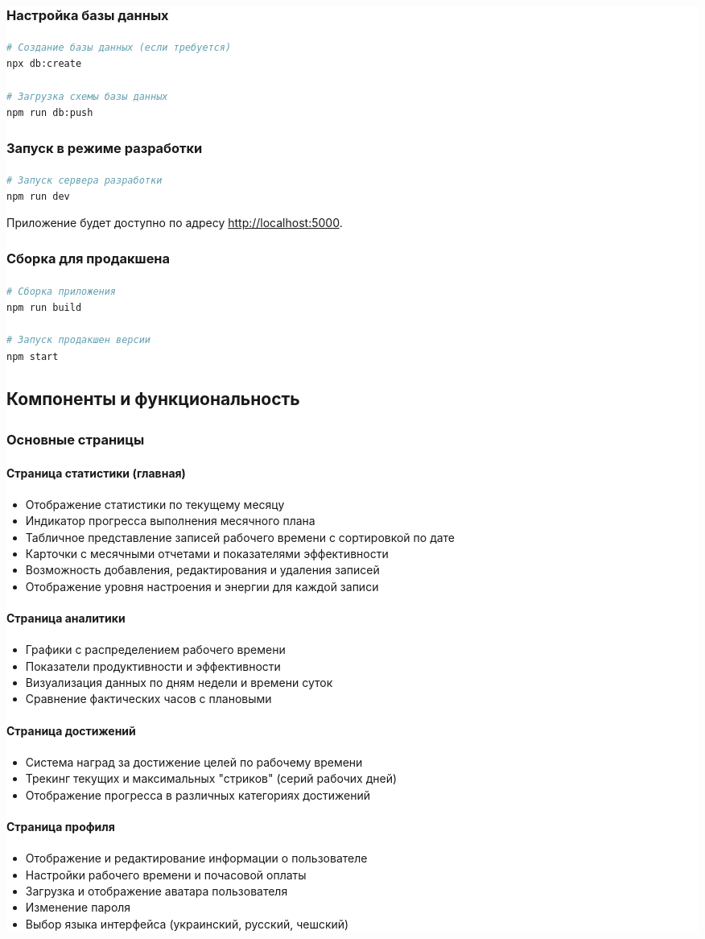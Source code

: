 ### Настройка базы данных

```bash
# Создание базы данных (если требуется)
npx db:create

# Загрузка схемы базы данных
npm run db:push
```

### Запуск в режиме разработки

```bash
# Запуск сервера разработки
npm run dev
```

Приложение будет доступно по адресу [http://localhost:5000](http://localhost:5000).

### Сборка для продакшена

```bash
# Сборка приложения
npm run build

# Запуск продакшен версии
npm start
```

## Компоненты и функциональность

### Основные страницы

#### Страница статистики (главная)
- Отображение статистики по текущему месяцу
- Индикатор прогресса выполнения месячного плана
- Табличное представление записей рабочего времени с сортировкой по дате
- Карточки с месячными отчетами и показателями эффективности
- Возможность добавления, редактирования и удаления записей
- Отображение уровня настроения и энергии для каждой записи

#### Страница аналитики
- Графики с распределением рабочего времени
- Показатели продуктивности и эффективности
- Визуализация данных по дням недели и времени суток
- Сравнение фактических часов с плановыми

#### Страница достижений
- Система наград за достижение целей по рабочему времени
- Трекинг текущих и максимальных "стриков" (серий рабочих дней)
- Отображение прогресса в различных категориях достижений

#### Страница профиля
- Отображение и редактирование информации о пользователе
- Настройки рабочего времени и почасовой оплаты
- Загрузка и отображение аватара пользователя
- Изменение пароля
- Выбор языка интерфейса (украинский, русский, чешский)
